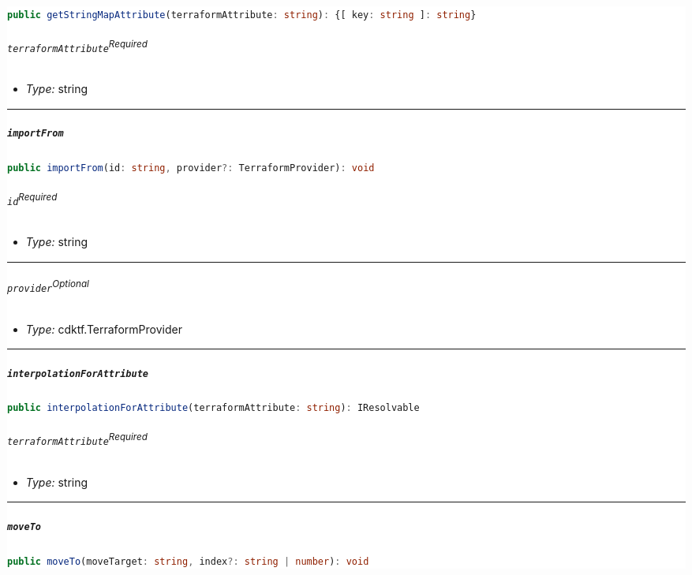 ```typescript
public getStringMapAttribute(terraformAttribute: string): {[ key: string ]: string}
```

###### `terraformAttribute`<sup>Required</sup> <a name="terraformAttribute" id="@cdktf/aws-cdk.iotPolicyAttachment.IotPolicyAttachment.getStringMapAttribute.parameter.terraformAttribute"></a>

- *Type:* string

---

##### `importFrom` <a name="importFrom" id="@cdktf/aws-cdk.iotPolicyAttachment.IotPolicyAttachment.importFrom"></a>

```typescript
public importFrom(id: string, provider?: TerraformProvider): void
```

###### `id`<sup>Required</sup> <a name="id" id="@cdktf/aws-cdk.iotPolicyAttachment.IotPolicyAttachment.importFrom.parameter.id"></a>

- *Type:* string

---

###### `provider`<sup>Optional</sup> <a name="provider" id="@cdktf/aws-cdk.iotPolicyAttachment.IotPolicyAttachment.importFrom.parameter.provider"></a>

- *Type:* cdktf.TerraformProvider

---

##### `interpolationForAttribute` <a name="interpolationForAttribute" id="@cdktf/aws-cdk.iotPolicyAttachment.IotPolicyAttachment.interpolationForAttribute"></a>

```typescript
public interpolationForAttribute(terraformAttribute: string): IResolvable
```

###### `terraformAttribute`<sup>Required</sup> <a name="terraformAttribute" id="@cdktf/aws-cdk.iotPolicyAttachment.IotPolicyAttachment.interpolationForAttribute.parameter.terraformAttribute"></a>

- *Type:* string

---

##### `moveTo` <a name="moveTo" id="@cdktf/aws-cdk.iotPolicyAttachment.IotPolicyAttachment.moveTo"></a>

```typescript
public moveTo(moveTarget: string, index?: string | number): void
```
